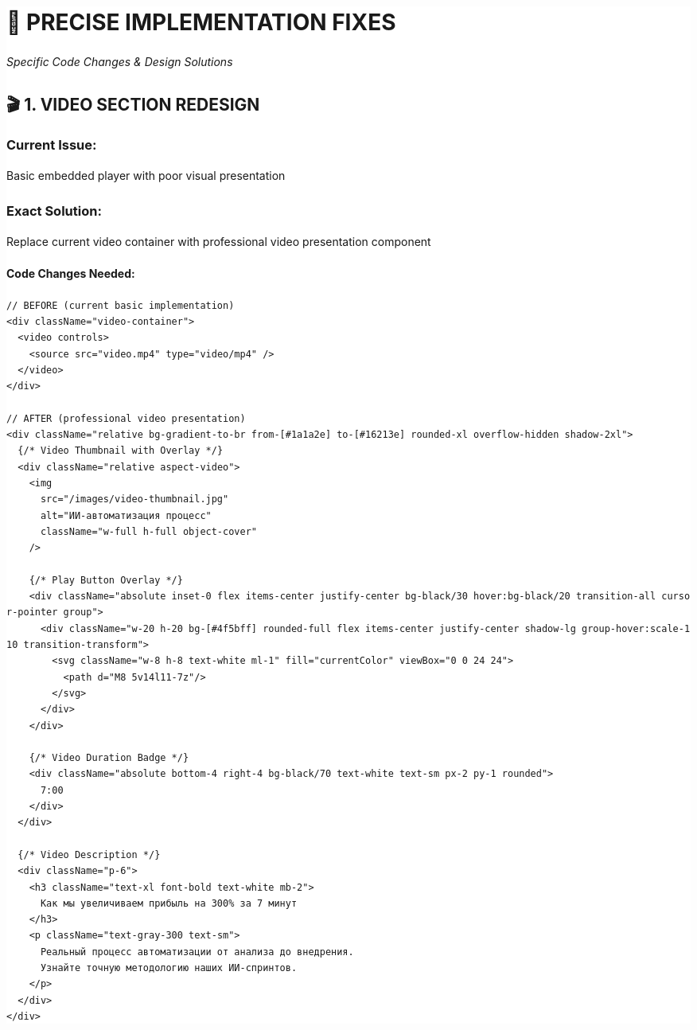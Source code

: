 # 🔧 **PRECISE IMPLEMENTATION FIXES**
*Specific Code Changes & Design Solutions*

## **🎬 1. VIDEO SECTION REDESIGN**

### **Current Issue:**
Basic embedded player with poor visual presentation

### **Exact Solution:**
Replace current video container with professional video presentation component

#### **Code Changes Needed:**

```tsx
// BEFORE (current basic implementation)
<div className="video-container">
  <video controls>
    <source src="video.mp4" type="video/mp4" />
  </video>
</div>

// AFTER (professional video presentation)
<div className="relative bg-gradient-to-br from-[#1a1a2e] to-[#16213e] rounded-xl overflow-hidden shadow-2xl">
  {/* Video Thumbnail with Overlay */}
  <div className="relative aspect-video">
    <img 
      src="/images/video-thumbnail.jpg" 
      alt="ИИ-автоматизация процесс" 
      className="w-full h-full object-cover"
    />
    
    {/* Play Button Overlay */}
    <div className="absolute inset-0 flex items-center justify-center bg-black/30 hover:bg-black/20 transition-all cursor-pointer group">
      <div className="w-20 h-20 bg-[#4f5bff] rounded-full flex items-center justify-center shadow-lg group-hover:scale-110 transition-transform">
        <svg className="w-8 h-8 text-white ml-1" fill="currentColor" viewBox="0 0 24 24">
          <path d="M8 5v14l11-7z"/>
        </svg>
      </div>
    </div>
    
    {/* Video Duration Badge */}
    <div className="absolute bottom-4 right-4 bg-black/70 text-white text-sm px-2 py-1 rounded">
      7:00
    </div>
  </div>
  
  {/* Video Description */}
  <div className="p-6">
    <h3 className="text-xl font-bold text-white mb-2">
      Как мы увеличиваем прибыль на 300% за 7 минут
    </h3>
    <p className="text-gray-300 text-sm">
      Реальный процесс автоматизации от анализа до внедрения. 
      Узнайте точную методологию наших ИИ-спринтов.
    </p>
  </div>
</div>
```
